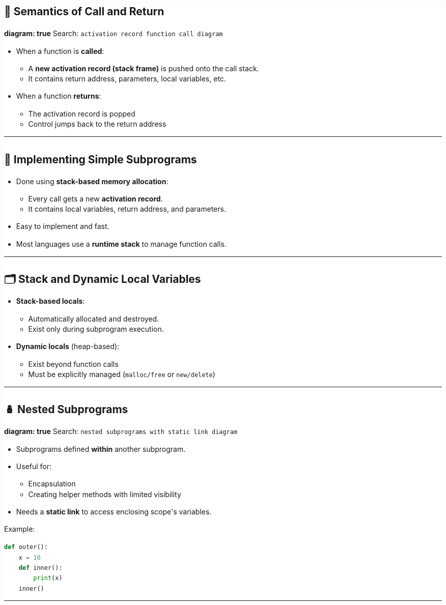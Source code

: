 
## 🔁 Semantics of Call and Return

**diagram: true**
Search: `activation record function call diagram`

* When a function is **called**:

  * A **new activation record (stack frame)** is pushed onto the call stack.
  * It contains return address, parameters, local variables, etc.
* When a function **returns**:

  * The activation record is popped
  * Control jumps back to the return address

---

## 🧱 Implementing Simple Subprograms

* Done using **stack-based memory allocation**:

  * Every call gets a new **activation record**.
  * It contains local variables, return address, and parameters.
* Easy to implement and fast.
* Most languages use a **runtime stack** to manage function calls.

---

## 🗂️ Stack and Dynamic Local Variables

* **Stack-based locals**:

  * Automatically allocated and destroyed.
  * Exist only during subprogram execution.
* **Dynamic locals** (heap-based):

  * Exist beyond function calls
  * Must be explicitly managed (`malloc/free` or `new/delete`)

---

## 🪆 Nested Subprograms

**diagram: true**
Search: `nested subprograms with static link diagram`

* Subprograms defined **within** another subprogram.
* Useful for:

  * Encapsulation
  * Creating helper methods with limited visibility
* Needs a **static link** to access enclosing scope's variables.

Example:

```python
def outer():
    x = 10
    def inner():
        print(x)
    inner()
```

---
